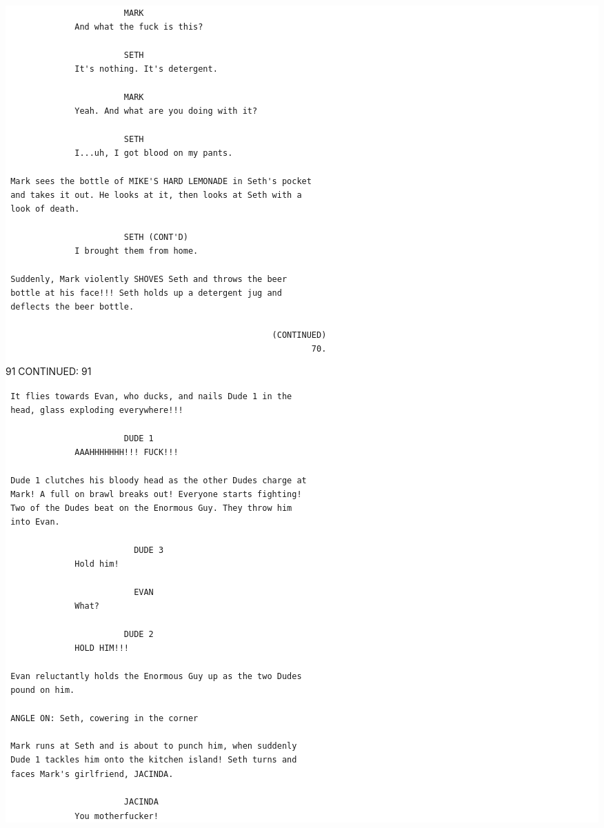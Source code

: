                             MARK
                  And what the fuck is this?

                            SETH
                  It's nothing. It's detergent.

                            MARK
                  Yeah. And what are you doing with it?

                            SETH
                  I...uh, I got blood on my pants.

     Mark sees the bottle of MIKE'S HARD LEMONADE in Seth's pocket
     and takes it out. He looks at it, then looks at Seth with a
     look of death.

                            SETH (CONT'D)
                  I brought them from home.

     Suddenly, Mark violently SHOVES Seth and throws the beer
     bottle at his face!!! Seth holds up a detergent jug and
     deflects the beer bottle.

                                                          (CONTINUED)
                                                                  70.
91   CONTINUED:                                                     91


     It flies towards Evan, who ducks, and nails Dude 1 in the
     head, glass exploding everywhere!!!

                            DUDE 1
                  AAAHHHHHHH!!! FUCK!!!

     Dude 1 clutches his bloody head as the other Dudes charge at
     Mark! A full on brawl breaks out! Everyone starts fighting!
     Two of the Dudes beat on the Enormous Guy. They throw him
     into Evan.

                              DUDE 3
                  Hold him!

                              EVAN
                  What?

                            DUDE 2
                  HOLD HIM!!!

     Evan reluctantly holds the Enormous Guy up as the two Dudes
     pound on him.

     ANGLE ON: Seth, cowering in the corner

     Mark runs at Seth and is about to punch him, when suddenly
     Dude 1 tackles him onto the kitchen island! Seth turns and
     faces Mark's girlfriend, JACINDA.

                            JACINDA
                  You motherfucker!
